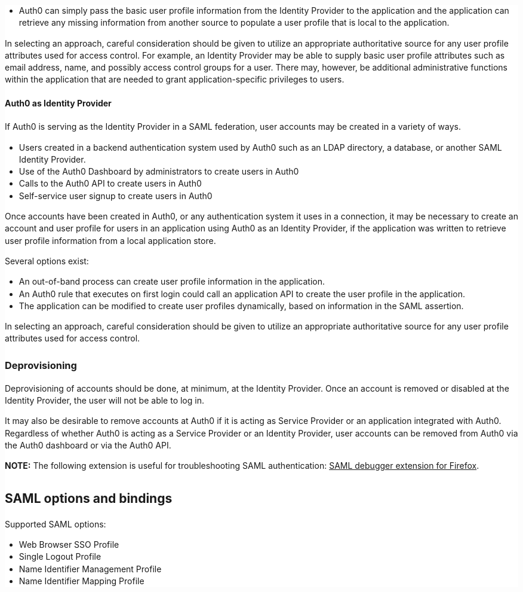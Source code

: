 * Auth0 can simply pass the basic user profile information from the Identity Provider to the application and the application can retrieve any missing information from another source to populate a user profile that is local to the application.

In selecting an approach, careful consideration should be given to utilize an appropriate authoritative source for any user profile attributes used for access control.  For example, an Identity Provider may be able to supply basic user profile attributes such as email address, name, and possibly access control groups for a user.  There may, however, be additional administrative functions within the application that are needed to grant application-specific privileges to users.

#### Auth0 as Identity Provider

If Auth0 is serving as the Identity Provider in a SAML federation, user accounts may be created in a variety of ways.

 * Users created in a backend authentication system used by Auth0 such as an LDAP directory, a database, or another SAML Identity Provider.
 * Use of the Auth0 Dashboard by administrators to create users in Auth0
 * Calls to the Auth0 API to create users in Auth0
 * Self-service user signup to create users in Auth0

Once accounts have been created in Auth0, or any authentication system it uses in  a connection, it may be necessary to create an account and user profile for users in an application using Auth0 as an Identity Provider, if the application was written to retrieve user profile information from a local application store.

Several options exist:

 * An out-of-band process can create user profile information in the application.
 * An Auth0 rule that executes on first login could call an application API to create the user profile in the application.
 * The application can be modified to create user profiles dynamically, based on information in the SAML assertion.

In selecting an approach, careful consideration should be given to utilize an appropriate authoritative source for any user profile attributes used for access control.

### Deprovisioning

Deprovisioning of accounts should be done, at minimum, at the Identity Provider.  Once an account is removed or disabled at the Identity Provider, the user will not be able to log in.

It may also be desirable to remove accounts at Auth0 if it is acting as Service Provider or an application integrated with Auth0.  Regardless of whether Auth0 is acting as a Service Provider or an Identity Provider, user accounts can be removed from Auth0 via the Auth0 dashboard or via the Auth0 API.

**NOTE:** The following extension is useful for troubleshooting SAML authentication: [SAML debugger extension for Firefox](https://addons.mozilla.org/en-US/firefox/addon/saml-tracer/).


## SAML options and bindings

Supported SAML options:
* Web Browser SSO Profile
* Single Logout Profile
* Name Identifier Management Profile
* Name Identifier Mapping Profile
